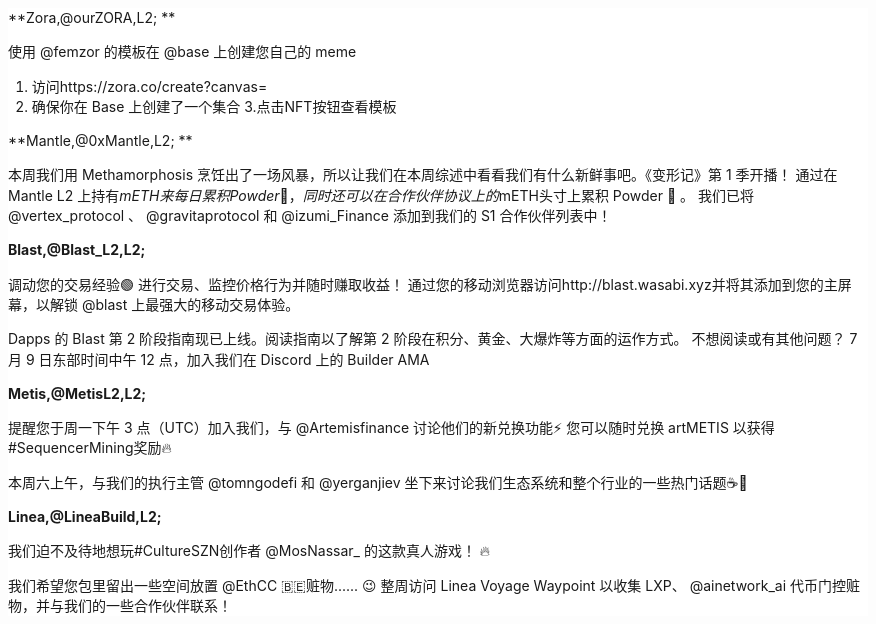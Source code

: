 

**Zora,@ourZORA,L2; **

使用
@femzor
的模板在
@base
上创建您自己的 meme
1. 访问https://zora.co/create?canvas=
2. 确保你在 Base 上创建了一个集合
3.点击NFT按钮查看模板


**Mantle,@0xMantle,L2; **

本周我们用 Methamorphosis 烹饪出了一场风暴，所以让我们在本周综述中看看我们有什么新鲜事吧。《变形记》第 1 季开播！
通过在 Mantle L2 上持有$mETH来每日累积 Powder 💨，同时还可以在合作伙伴协议上的$mETH头寸上累积 Powder 💨 。
我们已将
@vertex_protocol
 、 
@gravitaprotocol
和
@izumi_Finance
添加到我们的 S1 合作伙伴列表中！

**Blast,@Blast_L2,L2;**

调动您的交易经验🟢
进行交易、监控价格行为并随时赚取收益！
通过您的移动浏览器访问http://blast.wasabi.xyz并将其添加到您的主屏幕，以解锁
@blast
上最强大的移动交易体验。

Dapps 的 Blast 第 2 阶段指南现已上线。阅读指南以了解第 2 阶段在积分、黄金、大爆炸等方面的运作方式。
不想阅读或有其他问题？ 7 月 9 日东部时间中午 12 点，加入我们在 Discord 上的 Builder AMA


**Metis,@MetisL2,L2;**

提醒您于周一下午 3 点（UTC）加入我们，与
@Artemisfinance
讨论他们的新兑换功能⚡️
您可以随时兑换 artMETIS 以获得#SequencerMining奖励🔥

本周六上午，与我们的执行主管
@tomngodefi
和
@yerganjiev
坐下来讨论我们生态系统和整个行业的一些热门话题☕️📰

**Linea,@LineaBuild,L2;**

我们迫不及待地想玩#CultureSZN创作者
@MosNassar_
的这款真人游戏！ 🔥

我们希望您包里留出一些空间放置
@EthCC
 🇧🇪赃物...... 😉
整周访问 Linea Voyage Waypoint 以收集 LXP、 
@ainetwork_ai
代币门控赃物，并与我们的一些合作伙伴联系！ 
